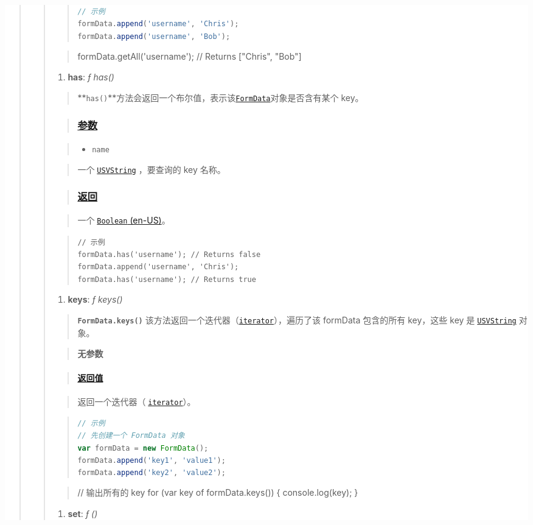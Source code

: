 > >> ````js
> >> // 示例
> >> formData.append('username', 'Chris');
> >> formData.append('username', 'Bob');
> >
> >> formData.getAll('username'); // Returns ["Chris", "Bob"]
> >>
> >> ````
> >
> >1. **has**: *ƒ has()*
> >
> >>**`has()`**方法会返回一个布尔值，表示该[`FormData`](https://developer.mozilla.org/zh-CN/docs/Web/API/FormData)对象是否含有某个 key。
> >
> >>### [参数](https://developer.mozilla.org/zh-CN/docs/Web/API/FormData/has#参数)
> >
> >>- `name`
> >
> >>  一个 [`USVString`](https://developer.mozilla.org/zh-CN/docs/Web/JavaScript/Reference/Global_Objects/String) ，要查询的 key 名称。
> >
> >>### [返回](https://developer.mozilla.org/zh-CN/docs/Web/API/FormData/has#返回)
> >
> >>一个 [`Boolean` (en-US)](https://developer.mozilla.org/en-US/docs/Web/JavaScript/Reference/Global_Objects/Boolean)。
> >
> >>````
> >>// 示例
> >>formData.has('username'); // Returns false
> >>formData.append('username', 'Chris');
> >>formData.has('username'); // Returns true
> >>````
> >
> >
> >
> >1. **keys**: *ƒ keys()*
> >
> >> **`FormData.keys()`** 该方法返回一个迭代器（[`iterator`](https://developer.mozilla.org/zh-CN/docs/Web/JavaScript/Reference/Iteration_protocols)），遍历了该 formData 包含的所有 key，这些 key 是 [`USVString`](https://developer.mozilla.org/zh-CN/docs/Web/JavaScript/Reference/Global_Objects/String) 对象。
> >
> >> **无参数**
> >
> >> #### [返回值](https://developer.mozilla.org/zh-CN/docs/Web/API/FormData/keys#返回值)
> >
> >> 返回一个迭代器（ [`iterator`](https://developer.mozilla.org/zh-CN/docs/Web/JavaScript/Reference/Iteration_protocols)）。
> >
> >> ````js
> >> // 示例
> >> // 先创建一个 FormData 对象
> >> var formData = new FormData();
> >> formData.append('key1', 'value1');
> >> formData.append('key2', 'value2');
> >
> >> // 输出所有的 key
> >> for (var key of formData.keys()) {
> >> console.log(key);
> >> }
> >>
> >> ````
> >
> >1. **set**: *ƒ ()*
> >